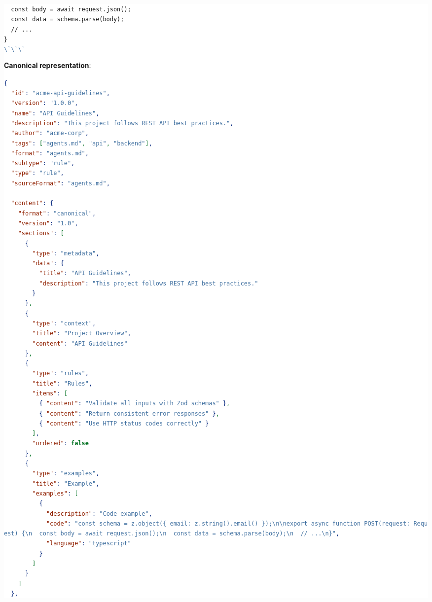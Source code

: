 ```markdown
  const body = await request.json();
  const data = schema.parse(body);
  // ...
}
\`\`\`
```

**Canonical representation**:

```json
{
  "id": "acme-api-guidelines",
  "version": "1.0.0",
  "name": "API Guidelines",
  "description": "This project follows REST API best practices.",
  "author": "acme-corp",
  "tags": ["agents.md", "api", "backend"],
  "format": "agents.md",
  "subtype": "rule",
  "type": "rule",
  "sourceFormat": "agents.md",

  "content": {
    "format": "canonical",
    "version": "1.0",
    "sections": [
      {
        "type": "metadata",
        "data": {
          "title": "API Guidelines",
          "description": "This project follows REST API best practices."
        }
      },
      {
        "type": "context",
        "title": "Project Overview",
        "content": "API Guidelines"
      },
      {
        "type": "rules",
        "title": "Rules",
        "items": [
          { "content": "Validate all inputs with Zod schemas" },
          { "content": "Return consistent error responses" },
          { "content": "Use HTTP status codes correctly" }
        ],
        "ordered": false
      },
      {
        "type": "examples",
        "title": "Example",
        "examples": [
          {
            "description": "Code example",
            "code": "const schema = z.object({ email: z.string().email() });\n\nexport async function POST(request: Request) {\n  const body = await request.json();\n  const data = schema.parse(body);\n  // ...\n}",
            "language": "typescript"
          }
        ]
      }
    ]
  },

```